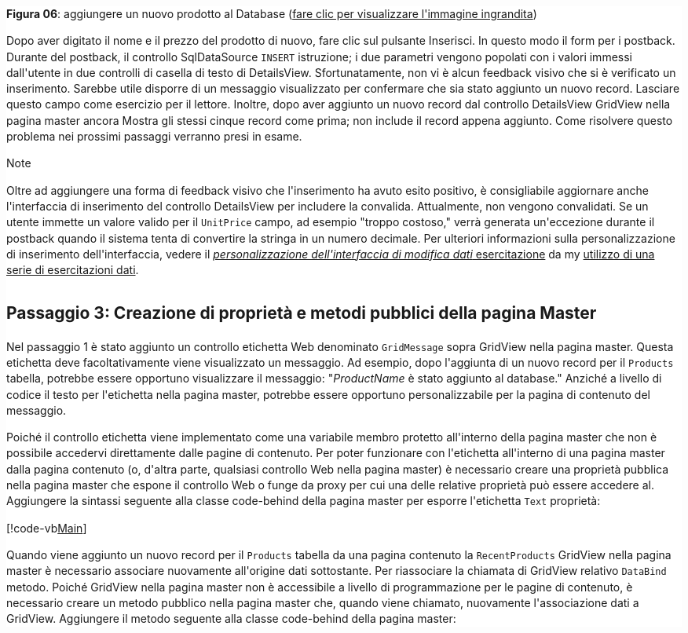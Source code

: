 **Figura 06**: aggiungere un nuovo prodotto al Database ([fare clic per visualizzare l'immagine ingrandita](interacting-with-the-master-page-from-the-content-page-vb/_static/image18.png))


Dopo aver digitato il nome e il prezzo del prodotto di nuovo, fare clic sul pulsante Inserisci. In questo modo il form per i postback. Durante del postback, il controllo SqlDataSource `INSERT` istruzione; i due parametri vengono popolati con i valori immessi dall'utente in due controlli di casella di testo di DetailsView. Sfortunatamente, non vi è alcun feedback visivo che si è verificato un inserimento. Sarebbe utile disporre di un messaggio visualizzato per confermare che sia stato aggiunto un nuovo record. Lasciare questo campo come esercizio per il lettore. Inoltre, dopo aver aggiunto un nuovo record dal controllo DetailsView GridView nella pagina master ancora Mostra gli stessi cinque record come prima; non include il record appena aggiunto. Come risolvere questo problema nei prossimi passaggi verranno presi in esame.

> [!NOTE]
> Oltre ad aggiungere una forma di feedback visivo che l'inserimento ha avuto esito positivo, è consigliabile aggiornare anche l'interfaccia di inserimento del controllo DetailsView per includere la convalida. Attualmente, non vengono convalidati. Se un utente immette un valore valido per il `UnitPrice` campo, ad esempio "troppo costoso," verrà generata un'eccezione durante il postback quando il sistema tenta di convertire la stringa in un numero decimale. Per ulteriori informazioni sulla personalizzazione di inserimento dell'interfaccia, vedere il [ *personalizzazione dell'interfaccia di modifica dati* esercitazione](https://asp.net/learn/data-access/tutorial-20-vb.aspx) da my [utilizzo di una serie di esercitazioni dati](../../data-access/index.md).


## <a name="step-3-creating-public-properties-and-methods-in-the-master-page"></a>Passaggio 3: Creazione di proprietà e metodi pubblici della pagina Master

Nel passaggio 1 è stato aggiunto un controllo etichetta Web denominato `GridMessage` sopra GridView nella pagina master. Questa etichetta deve facoltativamente viene visualizzato un messaggio. Ad esempio, dopo l'aggiunta di un nuovo record per il `Products` tabella, potrebbe essere opportuno visualizzare il messaggio: "*ProductName* è stato aggiunto al database." Anziché a livello di codice il testo per l'etichetta nella pagina master, potrebbe essere opportuno personalizzabile per la pagina di contenuto del messaggio.

Poiché il controllo etichetta viene implementato come una variabile membro protetto all'interno della pagina master che non è possibile accedervi direttamente dalle pagine di contenuto. Per poter funzionare con l'etichetta all'interno di una pagina master dalla pagina contenuto (o, d'altra parte, qualsiasi controllo Web nella pagina master) è necessario creare una proprietà pubblica nella pagina master che espone il controllo Web o funge da proxy per cui una delle relative proprietà può essere  accedere al. Aggiungere la sintassi seguente alla classe code-behind della pagina master per esporre l'etichetta `Text` proprietà:


[!code-vb[Main](interacting-with-the-master-page-from-the-content-page-vb/samples/sample6.vb)]

Quando viene aggiunto un nuovo record per il `Products` tabella da una pagina contenuto la `RecentProducts` GridView nella pagina master è necessario associare nuovamente all'origine dati sottostante. Per riassociare la chiamata di GridView relativo `DataBind` metodo. Poiché GridView nella pagina master non è accessibile a livello di programmazione per le pagine di contenuto, è necessario creare un metodo pubblico nella pagina master che, quando viene chiamato, nuovamente l'associazione dati a GridView. Aggiungere il metodo seguente alla classe code-behind della pagina master:

